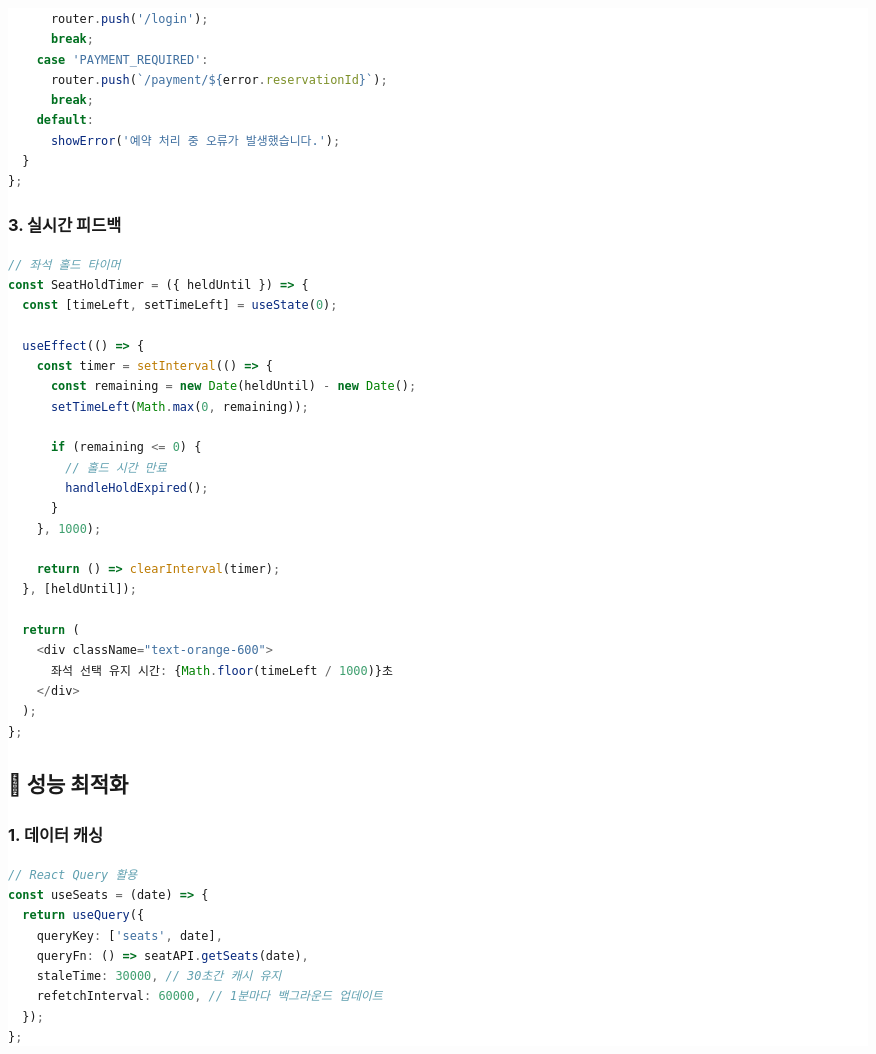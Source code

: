 ```typescript
      router.push('/login');
      break;
    case 'PAYMENT_REQUIRED':
      router.push(`/payment/${error.reservationId}`);
      break;
    default:
      showError('예약 처리 중 오류가 발생했습니다.');
  }
};
```

### 3. 실시간 피드백
```typescript
// 좌석 홀드 타이머
const SeatHoldTimer = ({ heldUntil }) => {
  const [timeLeft, setTimeLeft] = useState(0);
  
  useEffect(() => {
    const timer = setInterval(() => {
      const remaining = new Date(heldUntil) - new Date();
      setTimeLeft(Math.max(0, remaining));
      
      if (remaining <= 0) {
        // 홀드 시간 만료
        handleHoldExpired();
      }
    }, 1000);
    
    return () => clearInterval(timer);
  }, [heldUntil]);
  
  return (
    <div className="text-orange-600">
      좌석 선택 유지 시간: {Math.floor(timeLeft / 1000)}초
    </div>
  );
};
```

## 🚀 성능 최적화

### 1. 데이터 캐싱
```typescript
// React Query 활용
const useSeats = (date) => {
  return useQuery({
    queryKey: ['seats', date],
    queryFn: () => seatAPI.getSeats(date),
    staleTime: 30000, // 30초간 캐시 유지
    refetchInterval: 60000, // 1분마다 백그라운드 업데이트
  });
};
```
